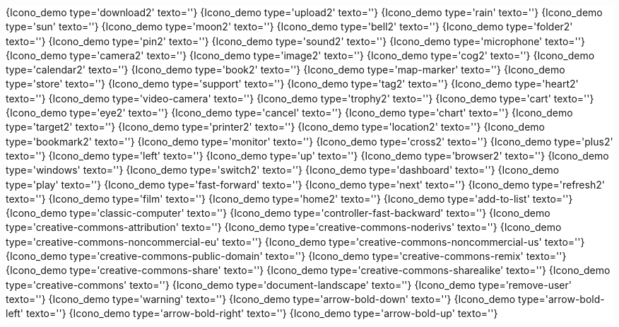 {Icono_demo type='download2' texto=''}
{Icono_demo type='upload2' texto=''}
{Icono_demo type='rain' texto=''}
{Icono_demo type='sun' texto=''}
{Icono_demo type='moon2' texto=''}
{Icono_demo type='bell2' texto=''}
{Icono_demo type='folder2' texto=''}
{Icono_demo type='pin2' texto=''}
{Icono_demo type='sound2' texto=''}
{Icono_demo type='microphone' texto=''}
{Icono_demo type='camera2' texto=''}
{Icono_demo type='image2' texto=''}
{Icono_demo type='cog2' texto=''}
{Icono_demo type='calendar2' texto=''}
{Icono_demo type='book2' texto=''}
{Icono_demo type='map-marker' texto=''}
{Icono_demo type='store' texto=''}
{Icono_demo type='support' texto=''}
{Icono_demo type='tag2' texto=''}
{Icono_demo type='heart2' texto=''}
{Icono_demo type='video-camera' texto=''}
{Icono_demo type='trophy2' texto=''}
{Icono_demo type='cart' texto=''}
{Icono_demo type='eye2' texto=''}
{Icono_demo type='cancel' texto=''}
{Icono_demo type='chart' texto=''}
{Icono_demo type='target2' texto=''}
{Icono_demo type='printer2' texto=''}
{Icono_demo type='location2' texto=''}
{Icono_demo type='bookmark2' texto=''}
{Icono_demo type='monitor' texto=''}
{Icono_demo type='cross2' texto=''}
{Icono_demo type='plus2' texto=''}
{Icono_demo type='left' texto=''}
{Icono_demo type='up' texto=''}
{Icono_demo type='browser2' texto=''}
{Icono_demo type='windows' texto=''}
{Icono_demo type='switch2' texto=''}
{Icono_demo type='dashboard' texto=''}
{Icono_demo type='play' texto=''}
{Icono_demo type='fast-forward' texto=''}
{Icono_demo type='next' texto=''}
{Icono_demo type='refresh2' texto=''}
{Icono_demo type='film' texto=''}
{Icono_demo type='home2' texto=''}
{Icono_demo type='add-to-list' texto=''}
{Icono_demo type='classic-computer' texto=''}
{Icono_demo type='controller-fast-backward' texto=''}
{Icono_demo type='creative-commons-attribution' texto=''}
{Icono_demo type='creative-commons-noderivs' texto=''}
{Icono_demo type='creative-commons-noncommercial-eu' texto=''}
{Icono_demo type='creative-commons-noncommercial-us' texto=''}
{Icono_demo type='creative-commons-public-domain' texto=''}
{Icono_demo type='creative-commons-remix' texto=''}
{Icono_demo type='creative-commons-share' texto=''}
{Icono_demo type='creative-commons-sharealike' texto=''}
{Icono_demo type='creative-commons' texto=''}
{Icono_demo type='document-landscape' texto=''}
{Icono_demo type='remove-user' texto=''}
{Icono_demo type='warning' texto=''}
{Icono_demo type='arrow-bold-down' texto=''}
{Icono_demo type='arrow-bold-left' texto=''}
{Icono_demo type='arrow-bold-right' texto=''}
{Icono_demo type='arrow-bold-up' texto=''}